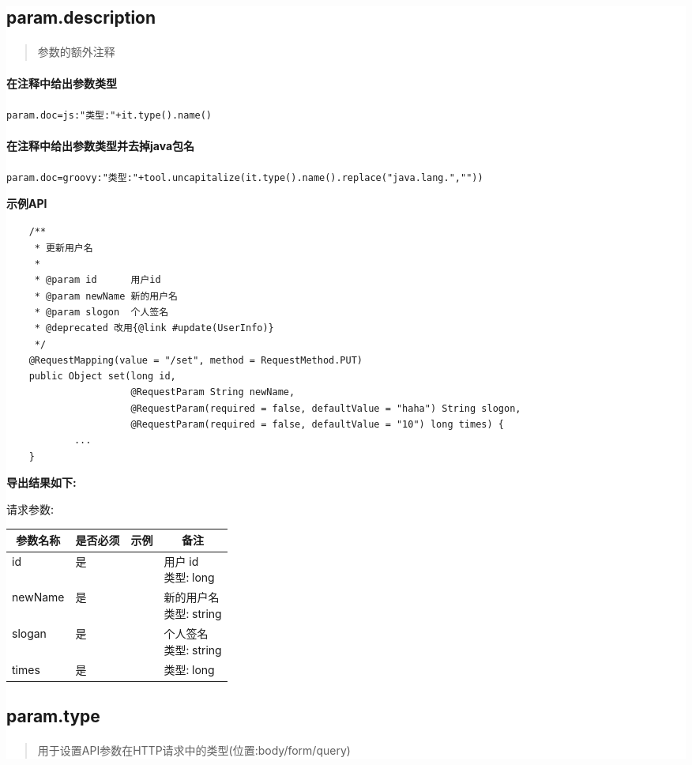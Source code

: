 ## param.description

> 参数的额外注释

#### 在注释中给出参数类型

```
param.doc=js:"类型:"+it.type().name()
```

#### 在注释中给出参数类型并去掉java包名

```
param.doc=groovy:"类型:"+tool.uncapitalize(it.type().name().replace("java.lang.",""))
```

**示例API**

```
    /**
     * 更新用户名
     *
     * @param id      用户id
     * @param newName 新的用户名
     * @param slogon  个人签名
     * @deprecated 改用{@link #update(UserInfo)}
     */
    @RequestMapping(value = "/set", method = RequestMethod.PUT)
    public Object set(long id,
                      @RequestParam String newName,
                      @RequestParam(required = false, defaultValue = "haha") String slogon,
                      @RequestParam(required = false, defaultValue = "10") long times) {
            ...
    }
```

**导出结果如下:**

请求参数:


| 参数名称 |是否必须| 示例 | 备注 |
| --- | --- | --- | --- |
| id |是  |  |用户 id<br/> 类型: long |
|  newName| 是 |  | 新的用户名<br/>类型: string |
|  slogan| 是 |  | 个人签名<br/>类型: string |
|  times| 是 |  | 类型: long |


## param.type

> 用于设置API参数在HTTP请求中的类型(位置:body/form/query)
